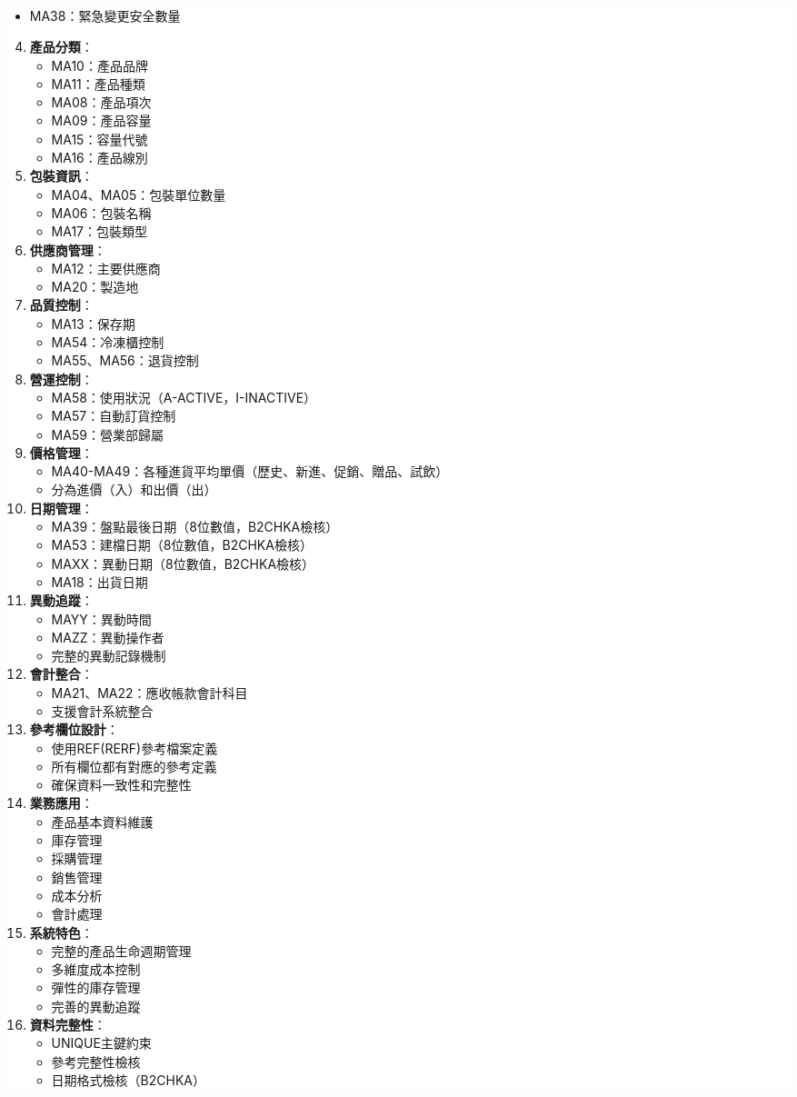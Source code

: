    - MA38：緊急變更安全數量
4. **產品分類**：
   - MA10：產品品牌
   - MA11：產品種類
   - MA08：產品項次
   - MA09：產品容量
   - MA15：容量代號
   - MA16：產品線別
5. **包裝資訊**：
   - MA04、MA05：包裝單位數量
   - MA06：包裝名稱
   - MA17：包裝類型
6. **供應商管理**：
   - MA12：主要供應商
   - MA20：製造地
7. **品質控制**：
   - MA13：保存期
   - MA54：冷凍櫃控制
   - MA55、MA56：退貨控制
8. **營運控制**：
   - MA58：使用狀況（A-ACTIVE，I-INACTIVE）
   - MA57：自動訂貨控制
   - MA59：營業部歸屬
9. **價格管理**：
   - MA40-MA49：各種進貨平均單價（歷史、新進、促銷、贈品、試飲）
   - 分為進價（入）和出價（出）
10. **日期管理**：
    - MA39：盤點最後日期（8位數值，B2CHKA檢核）
    - MA53：建檔日期（8位數值，B2CHKA檢核）
    - MAXX：異動日期（8位數值，B2CHKA檢核）
    - MA18：出貨日期
11. **異動追蹤**：
    - MAYY：異動時間
    - MAZZ：異動操作者
    - 完整的異動記錄機制
12. **會計整合**：
    - MA21、MA22：應收帳款會計科目
    - 支援會計系統整合
13. **參考欄位設計**：
    - 使用REF(RERF)參考檔案定義
    - 所有欄位都有對應的參考定義
    - 確保資料一致性和完整性
14. **業務應用**：
    - 產品基本資料維護
    - 庫存管理
    - 採購管理
    - 銷售管理
    - 成本分析
    - 會計處理
15. **系統特色**：
    - 完整的產品生命週期管理
    - 多維度成本控制
    - 彈性的庫存管理
    - 完善的異動追蹤
16. **資料完整性**：
    - UNIQUE主鍵約束
    - 參考完整性檢核
    - 日期格式檢核（B2CHKA） 